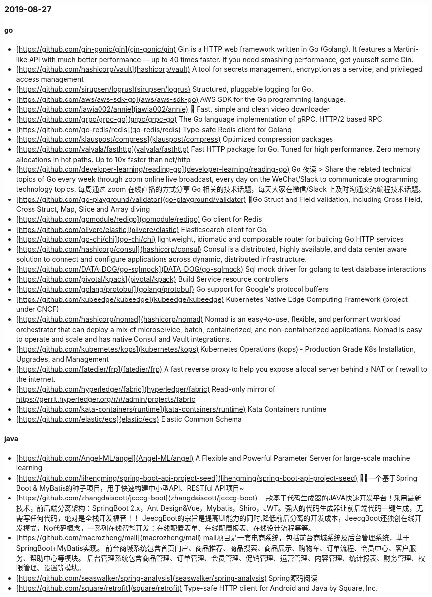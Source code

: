 ### 2019-08-27

#### go
* [https://github.com/gin-gonic/gin](gin-gonic/gin) Gin is a HTTP web framework written in Go (Golang). It features a Martini-like API with much better performance -- up to 40 times faster. If you need smashing performance, get yourself some Gin.
* [https://github.com/hashicorp/vault](hashicorp/vault) A tool for secrets management, encryption as a service, and privileged access management
* [https://github.com/sirupsen/logrus](sirupsen/logrus) Structured, pluggable logging for Go.
* [https://github.com/aws/aws-sdk-go](aws/aws-sdk-go) AWS SDK for the Go programming language.
* [https://github.com/iawia002/annie](iawia002/annie) 👾 Fast, simple and clean video downloader
* [https://github.com/grpc/grpc-go](grpc/grpc-go) The Go language implementation of gRPC. HTTP/2 based RPC
* [https://github.com/go-redis/redis](go-redis/redis) Type-safe Redis client for Golang
* [https://github.com/klauspost/compress](klauspost/compress) Optimized compression packages
* [https://github.com/valyala/fasthttp](valyala/fasthttp) Fast HTTP package for Go. Tuned for high performance. Zero memory allocations in hot paths. Up to 10x faster than net/http
* [https://github.com/developer-learning/reading-go](developer-learning/reading-go) Go 夜读 > Share the related technical topics of Go every week through zoom online live broadcast, every day on the WeChat/Slack to communicate programming technology topics. 每周通过 zoom 在线直播的方式分享 Go 相关的技术话题，每天大家在微信/Slack 上及时沟通交流编程技术话题。
* [https://github.com/go-playground/validator](go-playground/validator) 💯Go Struct and Field validation, including Cross Field, Cross Struct, Map, Slice and Array diving
* [https://github.com/gomodule/redigo](gomodule/redigo) Go client for Redis
* [https://github.com/olivere/elastic](olivere/elastic) Elasticsearch client for Go.
* [https://github.com/go-chi/chi](go-chi/chi) lightweight, idiomatic and composable router for building Go HTTP services
* [https://github.com/hashicorp/consul](hashicorp/consul) Consul is a distributed, highly available, and data center aware solution to connect and configure applications across dynamic, distributed infrastructure.
* [https://github.com/DATA-DOG/go-sqlmock](DATA-DOG/go-sqlmock) Sql mock driver for golang to test database interactions
* [https://github.com/pivotal/kpack](pivotal/kpack) Build Service resource controllers
* [https://github.com/golang/protobuf](golang/protobuf) Go support for Google's protocol buffers
* [https://github.com/kubeedge/kubeedge](kubeedge/kubeedge) Kubernetes Native Edge Computing Framework (project under CNCF)
* [https://github.com/hashicorp/nomad](hashicorp/nomad) Nomad is an easy-to-use, flexible, and performant workload orchestrator that can deploy a mix of microservice, batch, containerized, and non-containerized applications. Nomad is easy to operate and scale and has native Consul and Vault integrations.
* [https://github.com/kubernetes/kops](kubernetes/kops) Kubernetes Operations (kops) - Production Grade K8s Installation, Upgrades, and Management
* [https://github.com/fatedier/frp](fatedier/frp) A fast reverse proxy to help you expose a local server behind a NAT or firewall to the internet.
* [https://github.com/hyperledger/fabric](hyperledger/fabric) Read-only mirror of https://gerrit.hyperledger.org/r/#/admin/projects/fabric
* [https://github.com/kata-containers/runtime](kata-containers/runtime) Kata Containers runtime
* [https://github.com/elastic/ecs](elastic/ecs) Elastic Common Schema

#### java
* [https://github.com/Angel-ML/angel](Angel-ML/angel) A Flexible and Powerful Parameter Server for large-scale machine learning
* [https://github.com/lihengming/spring-boot-api-project-seed](lihengming/spring-boot-api-project-seed) 🌱🚀一个基于Spring Boot & MyBatis的种子项目，用于快速构建中小型API、RESTful API项目~
* [https://github.com/zhangdaiscott/jeecg-boot](zhangdaiscott/jeecg-boot) 一款基于代码生成器的JAVA快速开发平台！采用最新技术，前后端分离架构：SpringBoot 2.x，Ant Design&Vue，Mybatis，Shiro，JWT。强大的代码生成器让前后端代码一键生成，无需写任何代码，绝对是全栈开发福音！！ JeecgBoot的宗旨是提高UI能力的同时,降低前后分离的开发成本，JeecgBoot还独创在线开发模式，No代码概念，一系列在线智能开发：在线配置表单、在线配置报表、在线设计流程等等。
* [https://github.com/macrozheng/mall](macrozheng/mall) mall项目是一套电商系统，包括前台商城系统及后台管理系统，基于SpringBoot+MyBatis实现。 前台商城系统包含首页门户、商品推荐、商品搜索、商品展示、购物车、订单流程、会员中心、客户服务、帮助中心等模块。 后台管理系统包含商品管理、订单管理、会员管理、促销管理、运营管理、内容管理、统计报表、财务管理、权限管理、设置等模块。
* [https://github.com/seaswalker/spring-analysis](seaswalker/spring-analysis) Spring源码阅读
* [https://github.com/square/retrofit](square/retrofit) Type-safe HTTP client for Android and Java by Square, Inc.